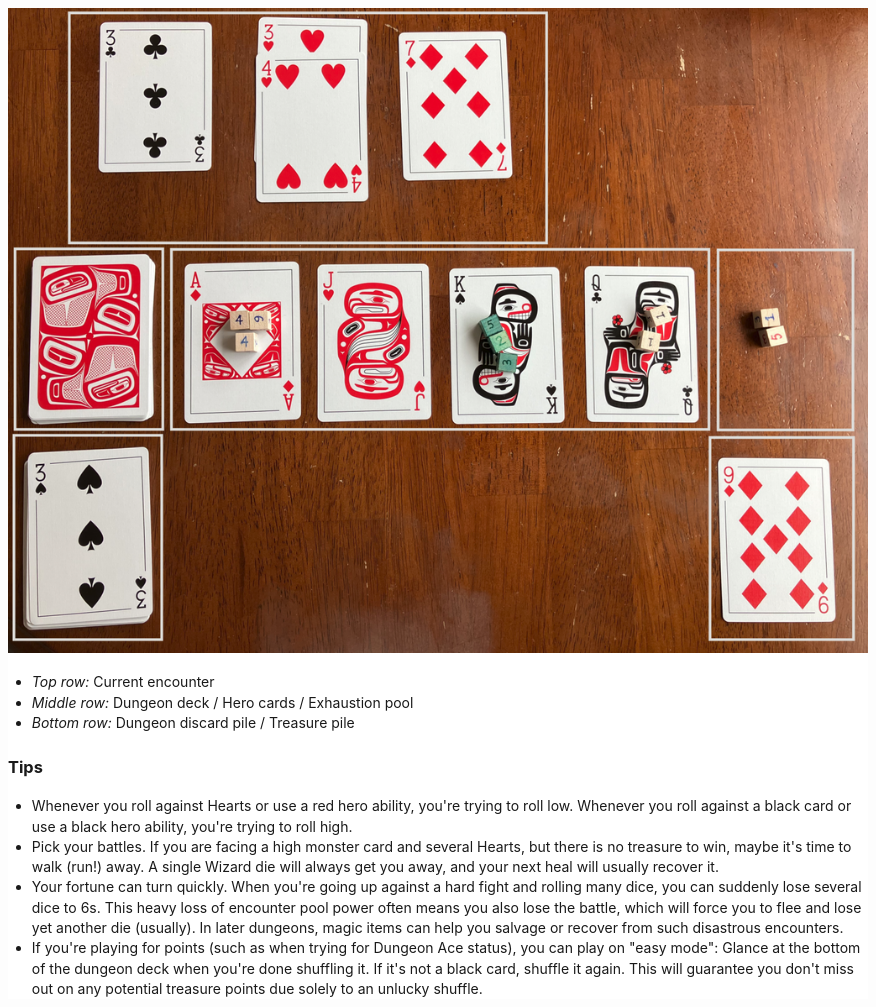 ![Sample layout](dungeon-jacks.png)

+ *Top row:* Current encounter
+ *Middle row:* Dungeon deck / Hero cards / Exhaustion pool
+ *Bottom row:* Dungeon discard pile / Treasure pile

### Tips

* Whenever you roll against Hearts or use a red hero ability, you're trying to roll low. Whenever you roll against a black card or use a black hero ability, you're trying to roll high.
* Pick your battles. If you are facing a high monster card and several Hearts, but there is no treasure to win, maybe it's time to walk (run!) away.  A single Wizard die will always get you away, and your next heal will usually recover it.
* Your fortune can turn quickly.  When you're going up against a hard fight and rolling many dice, you can suddenly lose several dice to 6s. This heavy loss of encounter pool power often means you also lose the battle, which will force you to flee and lose yet another die (usually). In later dungeons, magic items can help you salvage or recover from such disastrous encounters.
* If you're playing for points (such as when trying for Dungeon Ace status), you can play on "easy mode": Glance at the bottom of the dungeon deck when you're done shuffling it.  If it's not a black card, shuffle it again. This will guarantee you don't miss out on any potential treasure points due solely to an unlucky shuffle.
